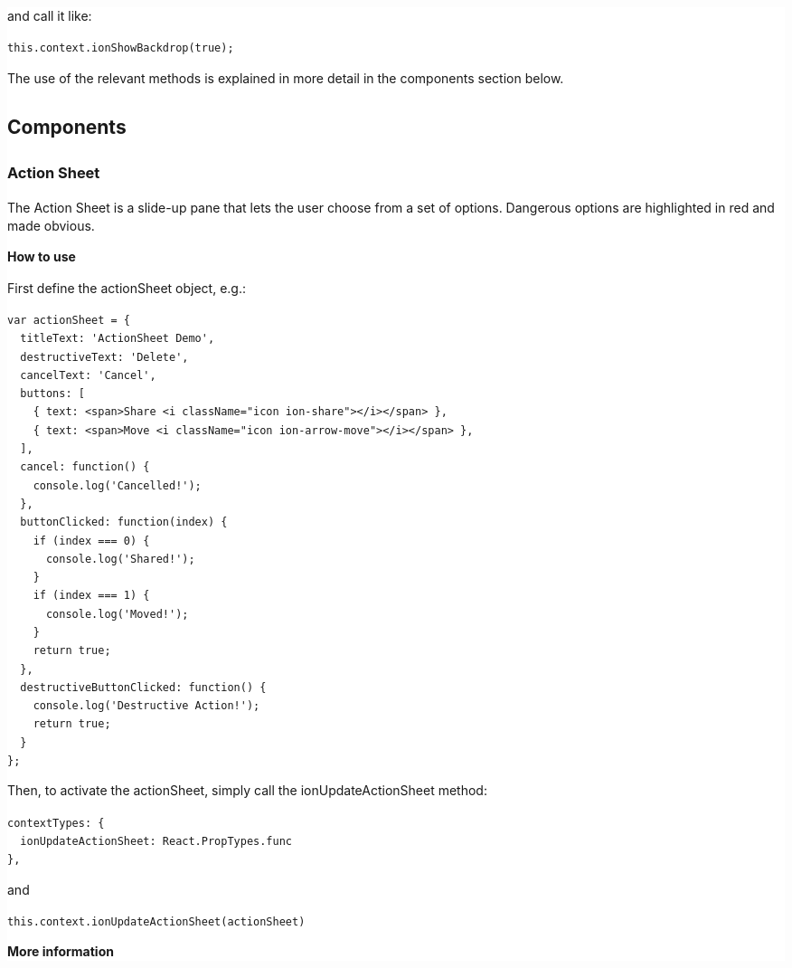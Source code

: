 and call it like:

    this.context.ionShowBackdrop(true);

The use of the relevant methods is explained in more detail in the components section below.

## Components

### Action Sheet

The Action Sheet is a slide-up pane that lets the user choose from a set of options.
Dangerous options are highlighted in red and made obvious.

**How to use**

First define the actionSheet object, e.g.:

    var actionSheet = {
      titleText: 'ActionSheet Demo',
      destructiveText: 'Delete',
      cancelText: 'Cancel',
      buttons: [
        { text: <span>Share <i className="icon ion-share"></i></span> },
        { text: <span>Move <i className="icon ion-arrow-move"></i></span> },
      ],
      cancel: function() {
        console.log('Cancelled!');
      },
      buttonClicked: function(index) {
        if (index === 0) {
          console.log('Shared!');
        }
        if (index === 1) {
          console.log('Moved!');
        }
        return true;
      },
      destructiveButtonClicked: function() {
        console.log('Destructive Action!');
        return true;
      }
    };


Then, to activate the actionSheet, simply call the ionUpdateActionSheet method:

    contextTypes: {
      ionUpdateActionSheet: React.PropTypes.func
    },
    
and

    this.context.ionUpdateActionSheet(actionSheet)

**More information**
